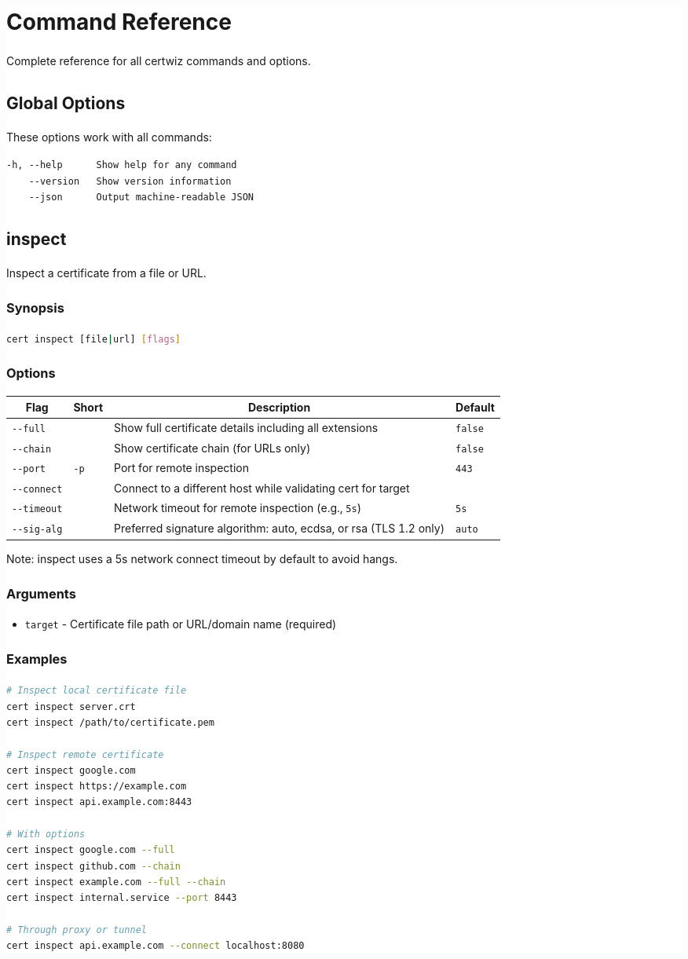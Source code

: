 # Command Reference

Complete reference for all certwiz commands and options.

## Global Options

These options work with all commands:

```
-h, --help      Show help for any command
    --version   Show version information
    --json      Output machine-readable JSON
```

## inspect

Inspect a certificate from a file or URL.

### Synopsis

```bash
cert inspect [file|url] [flags]
```

### Options

| Flag | Short | Description | Default |
|------|-------|-------------|---------|
| `--full` | | Show full certificate details including all extensions | `false` |
| `--chain` | | Show certificate chain (for URLs only) | `false` |
| `--port` | `-p` | Port for remote inspection | `443` |
| `--connect` | | Connect to a different host while validating cert for target | |
| `--timeout` | | Network timeout for remote inspection (e.g., `5s`) | `5s` |
| `--sig-alg` | | Preferred signature algorithm: auto, ecdsa, or rsa (TLS 1.2 only) | `auto` |

Note: inspect uses a 5s network connect timeout by default to avoid hangs.

### Arguments

- `target` - Certificate file path or URL/domain name (required)

### Examples

```bash
# Inspect local certificate file
cert inspect server.crt
cert inspect /path/to/certificate.pem

# Inspect remote certificate
cert inspect google.com
cert inspect https://example.com
cert inspect api.example.com:8443

# With options
cert inspect google.com --full
cert inspect github.com --chain
cert inspect example.com --full --chain
cert inspect internal.service --port 8443

# Through proxy or tunnel
cert inspect api.example.com --connect localhost:8080
```